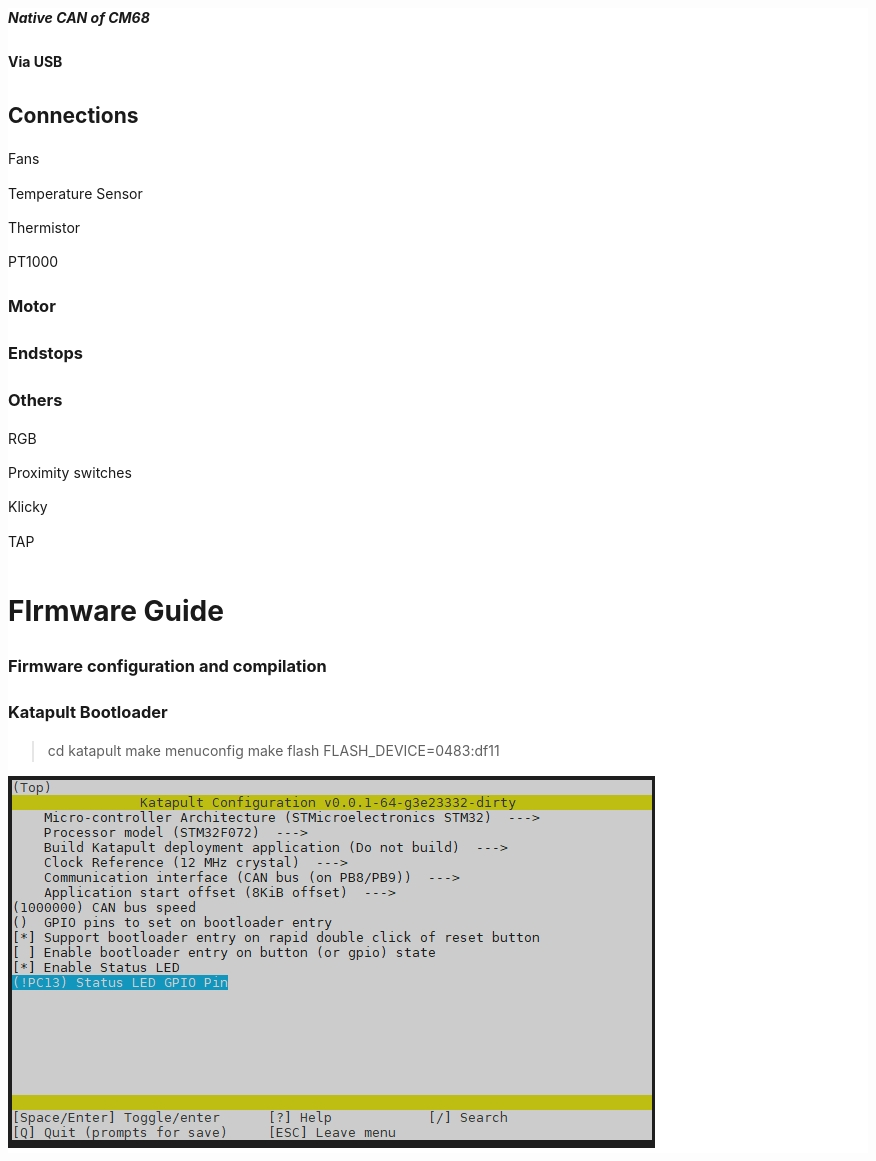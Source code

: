 ##### Native CAN of CM68

#### Via USB

## Connections

Fans

Temperature Sensor

Thermistor

PT1000

### Motor

### Endstops

### Others

RGB

Proximity switches

Klicky

TAP

# FIrmware Guide

### Firmware configuration and compilation

### Katapult Bootloader

> cd katapult
> make menuconfig
> make flash FLASH_DEVICE=0483:df11

![SB_Combo_V2_katakulpt_menuconfig_8k_CAN](images/SB_Combo_V2/SB_Combo_V2_katakulpt_menuconfig_8k_CAN.png)